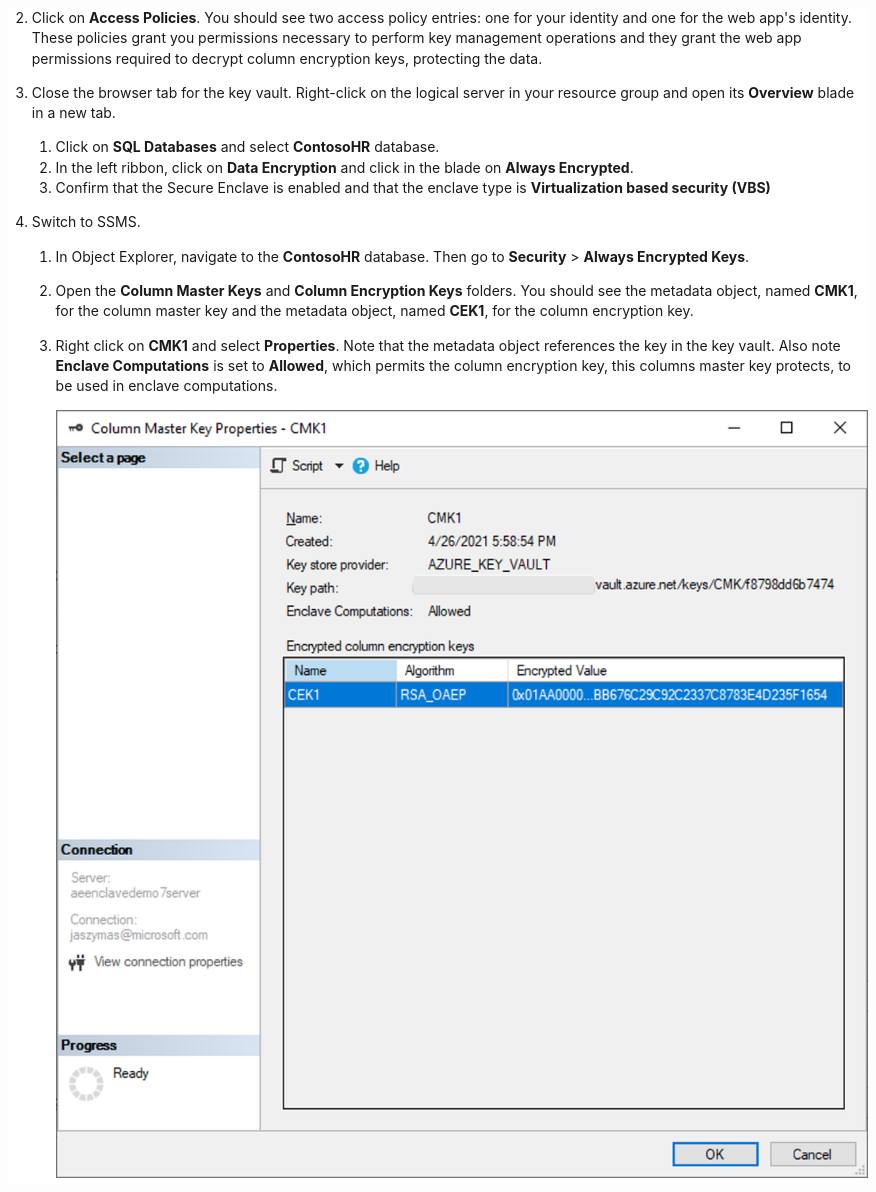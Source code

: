    2. Click on **Access Policies**. You should see two access policy entries: one for your identity and one for the web app's identity. These policies grant you permissions necessary to perform key management operations and they grant the web app permissions required to decrypt column encryption keys, protecting the data.

1. Close the browser tab for the key vault. Right-click on the logical server in your resource group and open its **Overview** blade in a new tab.
   1. Click on **SQL Databases** and select **ContosoHR** database.
   2. In the left ribbon, click on **Data Encryption** and click in the blade on **Always Encrypted**.
   3. Confirm that the Secure Enclave is enabled and that the enclave type is **Virtualization based security (VBS)**

1. Switch to SSMS.
   1. In Object Explorer, navigate to the **ContosoHR** database. Then go to **Security** > **Always Encrypted Keys**.
   1. Open the **Column Master Keys** and **Column Encryption Keys** folders. You should see the metadata object, named **CMK1**, for the column master key and the metadata object, named **CEK1**, for the column encryption key.
   1. Right click on **CMK1** and select **Properties**. Note that the metadata object references the key in the key vault. Also note **Enclave Computations** is set to **Allowed**, which permits the column encryption key, this columns master key protects, to be used in enclave computations.

      ![Connection string](./img/ssms-cmk.png)
